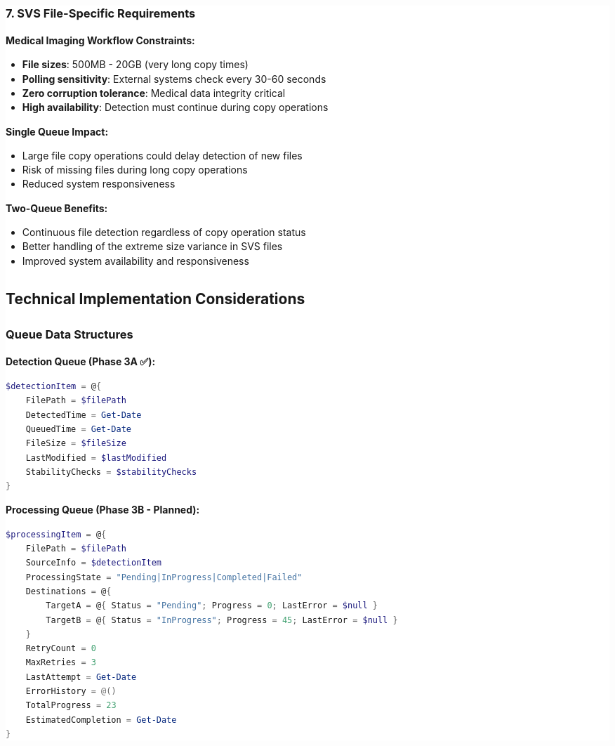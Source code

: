 ### 7. SVS File-Specific Requirements

**Medical Imaging Workflow Constraints:**
- **File sizes**: 500MB - 20GB (very long copy times)
- **Polling sensitivity**: External systems check every 30-60 seconds
- **Zero corruption tolerance**: Medical data integrity critical
- **High availability**: Detection must continue during copy operations

**Single Queue Impact:**
- Large file copy operations could delay detection of new files
- Risk of missing files during long copy operations
- Reduced system responsiveness

**Two-Queue Benefits:**
- Continuous file detection regardless of copy operation status
- Better handling of the extreme size variance in SVS files
- Improved system availability and responsiveness

## Technical Implementation Considerations

### Queue Data Structures

**Detection Queue (Phase 3A ✅):**
```powershell
$detectionItem = @{
    FilePath = $filePath
    DetectedTime = Get-Date
    QueuedTime = Get-Date
    FileSize = $fileSize
    LastModified = $lastModified
    StabilityChecks = $stabilityChecks
}
```

**Processing Queue (Phase 3B - Planned):**
```powershell
$processingItem = @{
    FilePath = $filePath
    SourceInfo = $detectionItem
    ProcessingState = "Pending|InProgress|Completed|Failed"
    Destinations = @{
        TargetA = @{ Status = "Pending"; Progress = 0; LastError = $null }
        TargetB = @{ Status = "InProgress"; Progress = 45; LastError = $null }
    }
    RetryCount = 0
    MaxRetries = 3
    LastAttempt = Get-Date
    ErrorHistory = @()
    TotalProgress = 23
    EstimatedCompletion = Get-Date
}
```
